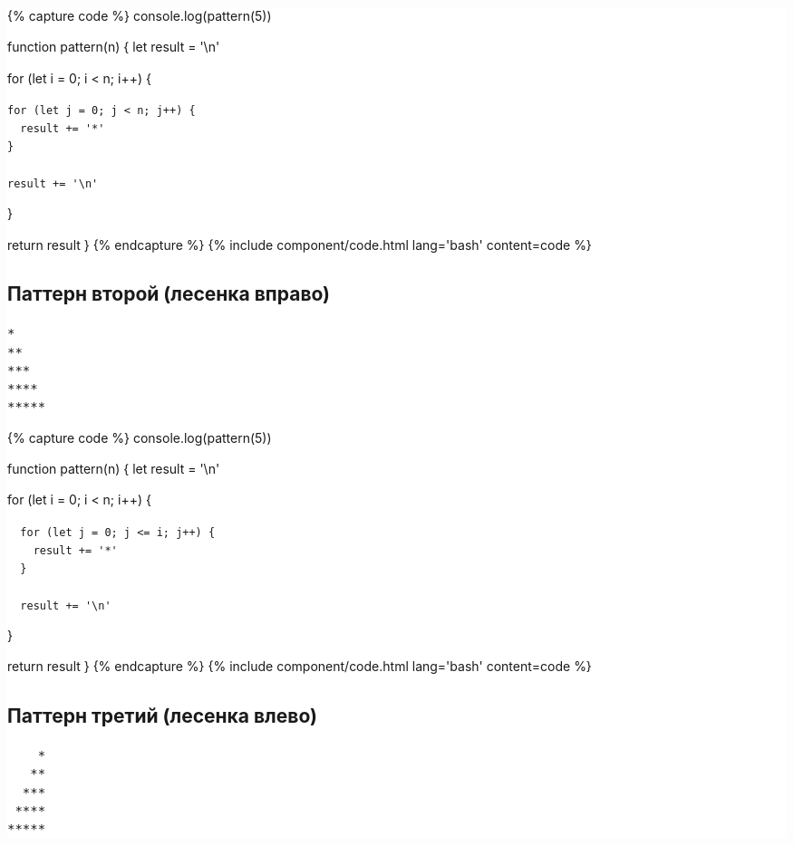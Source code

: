{% capture code %}
console.log(pattern(5))

function pattern(n) {
  let result = '\n'

  for (let i = 0; i < n; i++) {

    for (let j = 0; j < n; j++) {
      result += '*'
    }

    result += '\n'
  }

  return result
}
{% endcapture %}
{% include component/code.html lang='bash' content=code %}

<h2 id="pattern-2"><span class="attention">Паттерн</span> второй (лесенка вправо)</h2>

<pre>
*
**
***
****
*****
</pre>

{% capture code %}
console.log(pattern(5))

function pattern(n) {
  let result = '\n'

  for (let i = 0; i < n; i++) {

      for (let j = 0; j <= i; j++) {
        result += '*'
      }

      result += '\n'
  }

  return result
}
{% endcapture %}
{% include component/code.html lang='bash' content=code %}

<h2 id="pattern-3"><span class="attention">Паттерн</span> третий (лесенка влево)</h2>

<pre>
    *
   **
  ***
 ****
*****
</pre>
